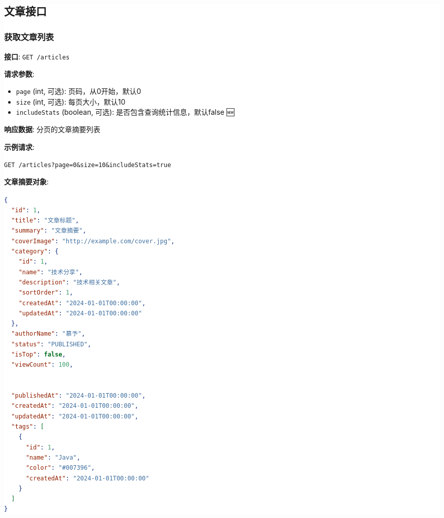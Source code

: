 ## 文章接口

### 获取文章列表

**接口**: `GET /articles`

**请求参数**:
- `page` (int, 可选): 页码，从0开始，默认0
- `size` (int, 可选): 每页大小，默认10
- `includeStats` (boolean, 可选): 是否包含查询统计信息，默认false 🆕

**响应数据**: 分页的文章摘要列表

**示例请求**:
```
GET /articles?page=0&size=10&includeStats=true
```

**文章摘要对象**:
```json
{
  "id": 1,
  "title": "文章标题",
  "summary": "文章摘要",
  "coverImage": "http://example.com/cover.jpg",
  "category": {
    "id": 1,
    "name": "技术分享",
    "description": "技术相关文章",
    "sortOrder": 1,
    "createdAt": "2024-01-01T00:00:00",
    "updatedAt": "2024-01-01T00:00:00"
  },
  "authorName": "慕予",
  "status": "PUBLISHED",
  "isTop": false,
  "viewCount": 100,


  "publishedAt": "2024-01-01T00:00:00",
  "createdAt": "2024-01-01T00:00:00",
  "updatedAt": "2024-01-01T00:00:00",
  "tags": [
    {
      "id": 1,
      "name": "Java",
      "color": "#007396",
      "createdAt": "2024-01-01T00:00:00"
    }
  ]
}
```
